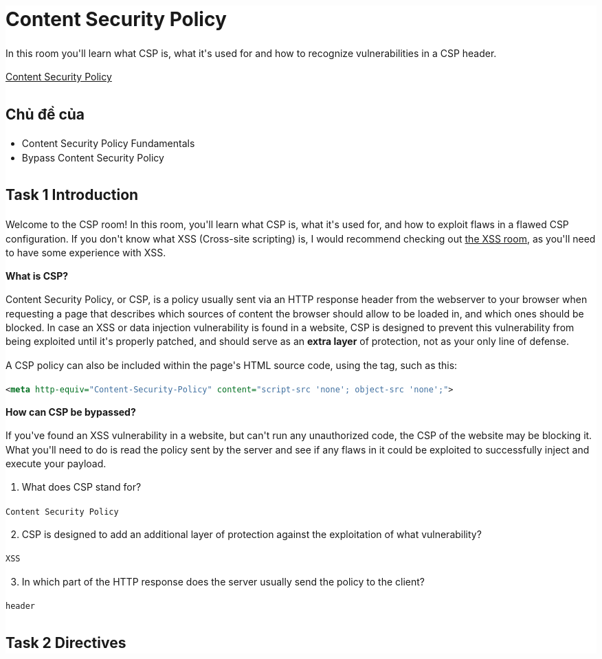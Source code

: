 # Content Security Policy

In this room you'll learn what CSP is, what it's used for and how to recognize vulnerabilities in a CSP header.

[Content Security Policy](https://tryhackme.com/room/csp)

## Chủ đề của

* Content Security Policy Fundamentals
* Bypass Content Security Policy

## Task 1 Introduction

Welcome to the CSP room! In this room, you'll learn what CSP is, what it's used for, and how to exploit flaws in a flawed CSP configuration. If you don't know what XSS (Cross-site scripting) is, I would recommend checking out [the XSS room](https://tryhackme.com/room/xss), as you'll need to have some experience with XSS.

**What is CSP?**

Content Security Policy, or CSP, is a policy usually sent via an HTTP response header from the webserver to your browser when requesting a page that describes which sources of content the browser should allow to be loaded in, and which ones should be blocked. In case an XSS or data injection vulnerability is found in a website, CSP is designed to prevent this vulnerability from being exploited until it's properly patched, and should serve as an **extra layer** of protection, not as your only line of defense.

A CSP policy can also be included within the page's HTML source code, using the <meta> tag, such as this:

```xml
<meta http-equiv="Content-Security-Policy" content="script-src 'none'; object-src 'none';">
```

**How can CSP be bypassed?**

If you've found an XSS vulnerability in a website, but can't run any unauthorized code, the CSP of the website may be blocking it. What you'll need to do is read the policy sent by the server and see if any flaws in it could be exploited to successfully inject and execute your payload.

1. What does CSP stand for?

`Content Security Policy`

2. CSP is designed to add an additional layer of protection against the exploitation of what vulnerability?

`XSS`

3. In which part of the HTTP response does the server usually send the policy to the client?

`header`

## Task 2 Directives
